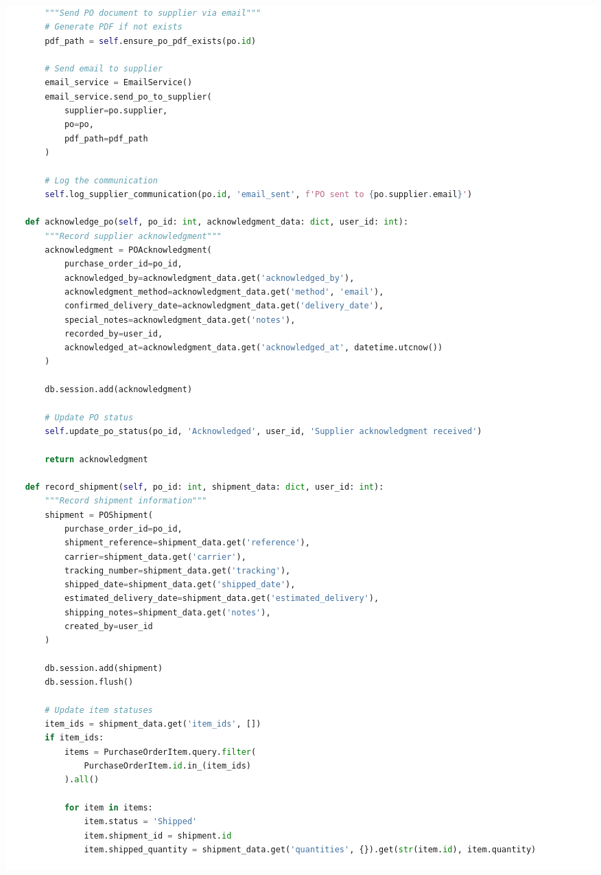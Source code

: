 ```python
        """Send PO document to supplier via email"""
        # Generate PDF if not exists
        pdf_path = self.ensure_po_pdf_exists(po.id)
        
        # Send email to supplier
        email_service = EmailService()
        email_service.send_po_to_supplier(
            supplier=po.supplier,
            po=po,
            pdf_path=pdf_path
        )
        
        # Log the communication
        self.log_supplier_communication(po.id, 'email_sent', f'PO sent to {po.supplier.email}')
    
    def acknowledge_po(self, po_id: int, acknowledgment_data: dict, user_id: int):
        """Record supplier acknowledgment"""
        acknowledgment = POAcknowledgment(
            purchase_order_id=po_id,
            acknowledged_by=acknowledgment_data.get('acknowledged_by'),
            acknowledgment_method=acknowledgment_data.get('method', 'email'),
            confirmed_delivery_date=acknowledgment_data.get('delivery_date'),
            special_notes=acknowledgment_data.get('notes'),
            recorded_by=user_id,
            acknowledged_at=acknowledgment_data.get('acknowledged_at', datetime.utcnow())
        )
        
        db.session.add(acknowledgment)
        
        # Update PO status
        self.update_po_status(po_id, 'Acknowledged', user_id, 'Supplier acknowledgment received')
        
        return acknowledgment
    
    def record_shipment(self, po_id: int, shipment_data: dict, user_id: int):
        """Record shipment information"""
        shipment = POShipment(
            purchase_order_id=po_id,
            shipment_reference=shipment_data.get('reference'),
            carrier=shipment_data.get('carrier'),
            tracking_number=shipment_data.get('tracking'),
            shipped_date=shipment_data.get('shipped_date'),
            estimated_delivery_date=shipment_data.get('estimated_delivery'),
            shipping_notes=shipment_data.get('notes'),
            created_by=user_id
        )
        
        db.session.add(shipment)
        db.session.flush()
        
        # Update item statuses
        item_ids = shipment_data.get('item_ids', [])
        if item_ids:
            items = PurchaseOrderItem.query.filter(
                PurchaseOrderItem.id.in_(item_ids)
            ).all()
            
            for item in items:
                item.status = 'Shipped'
                item.shipment_id = shipment.id
                item.shipped_quantity = shipment_data.get('quantities', {}).get(str(item.id), item.quantity)
        
```